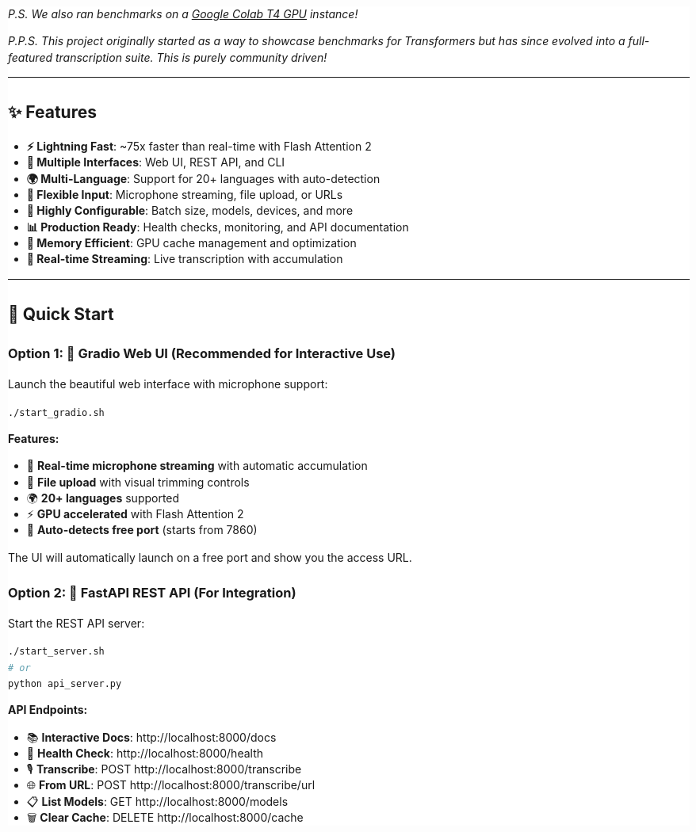 *P.S. We also ran benchmarks on a [Google Colab T4 GPU](/notebooks/) instance!*

*P.P.S. This project originally started as a way to showcase benchmarks for Transformers but has since evolved into a full-featured transcription suite. This is purely community driven!*

---

## ✨ Features

- **⚡ Lightning Fast**: ~75x faster than real-time with Flash Attention 2
- **🎤 Multiple Interfaces**: Web UI, REST API, and CLI
- **🌍 Multi-Language**: Support for 20+ languages with auto-detection
- **🎯 Flexible Input**: Microphone streaming, file upload, or URLs
- **🔧 Highly Configurable**: Batch size, models, devices, and more
- **📊 Production Ready**: Health checks, monitoring, and API documentation
- **💾 Memory Efficient**: GPU cache management and optimization
- **🔄 Real-time Streaming**: Live transcription with accumulation

---

## 🚀 Quick Start

### Option 1: 🎤 Gradio Web UI (Recommended for Interactive Use)

Launch the beautiful web interface with microphone support:

```bash
./start_gradio.sh
```

**Features:**
- 🎤 **Real-time microphone streaming** with automatic accumulation
- 📁 **File upload** with visual trimming controls
- 🌍 **20+ languages** supported
- ⚡ **GPU accelerated** with Flash Attention 2
- 🔄 **Auto-detects free port** (starts from 7860)

The UI will automatically launch on a free port and show you the access URL.

### Option 2: 🚀 FastAPI REST API (For Integration)

Start the REST API server:

```bash
./start_server.sh
# or
python api_server.py
```

**API Endpoints:**
- 📚 **Interactive Docs**: http://localhost:8000/docs
- 💚 **Health Check**: http://localhost:8000/health
- 🎙️ **Transcribe**: POST http://localhost:8000/transcribe
- 🌐 **From URL**: POST http://localhost:8000/transcribe/url
- 📋 **List Models**: GET http://localhost:8000/models
- 🗑️ **Clear Cache**: DELETE http://localhost:8000/cache
